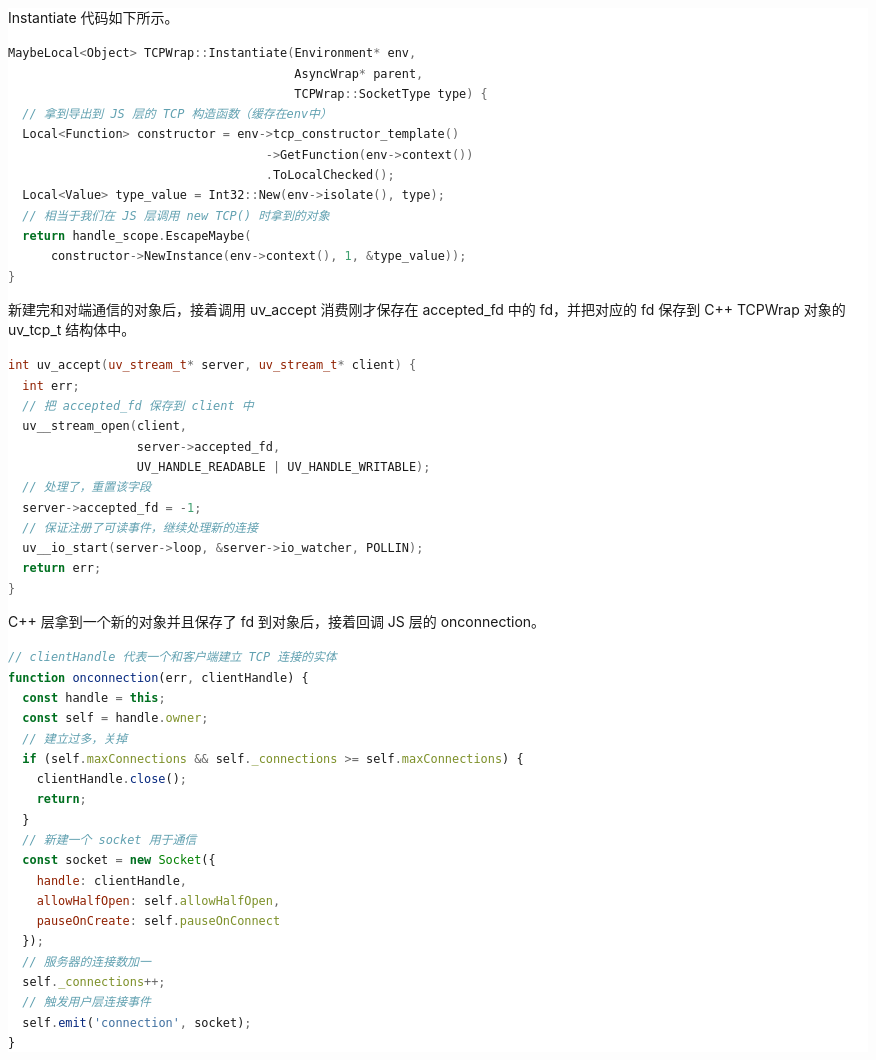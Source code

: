 Instantiate 代码如下所示。

```c++
MaybeLocal<Object> TCPWrap::Instantiate(Environment* env,
                                        AsyncWrap* parent,
                                        TCPWrap::SocketType type) {
  // 拿到导出到 JS 层的 TCP 构造函数（缓存在env中）
  Local<Function> constructor = env->tcp_constructor_template()
                                    ->GetFunction(env->context())
                                    .ToLocalChecked();
  Local<Value> type_value = Int32::New(env->isolate(), type);
  // 相当于我们在 JS 层调用 new TCP() 时拿到的对象
  return handle_scope.EscapeMaybe(
      constructor->NewInstance(env->context(), 1, &type_value));
}
```

新建完和对端通信的对象后，接着调用 uv_accept 消费刚才保存在 accepted_fd 中的 fd，并把对应的 fd 保存到 C++ TCPWrap 对象的 uv_tcp_t 结构体中。

```c++
int uv_accept(uv_stream_t* server, uv_stream_t* client) {
  int err;
  // 把 accepted_fd 保存到 client 中
  uv__stream_open(client,
                  server->accepted_fd,
                  UV_HANDLE_READABLE | UV_HANDLE_WRITABLE);
  // 处理了，重置该字段
  server->accepted_fd = -1;
  // 保证注册了可读事件，继续处理新的连接
  uv__io_start(server->loop, &server->io_watcher, POLLIN);
  return err;
}
```

C++ 层拿到一个新的对象并且保存了 fd 到对象后，接着回调 JS 层的 onconnection。

```js
// clientHandle 代表一个和客户端建立 TCP 连接的实体  
function onconnection(err, clientHandle) {  
  const handle = this;  
  const self = handle.owner;  
  // 建立过多，关掉  
  if (self.maxConnections && self._connections >= self.maxConnections) {  
    clientHandle.close();  
    return;  
  }  
  // 新建一个 socket 用于通信  
  const socket = new Socket({  
    handle: clientHandle,  
    allowHalfOpen: self.allowHalfOpen,  
    pauseOnCreate: self.pauseOnConnect  
  });  
  // 服务器的连接数加一  
  self._connections++;  
  // 触发用户层连接事件  
  self.emit('connection', socket); 
} 
```
